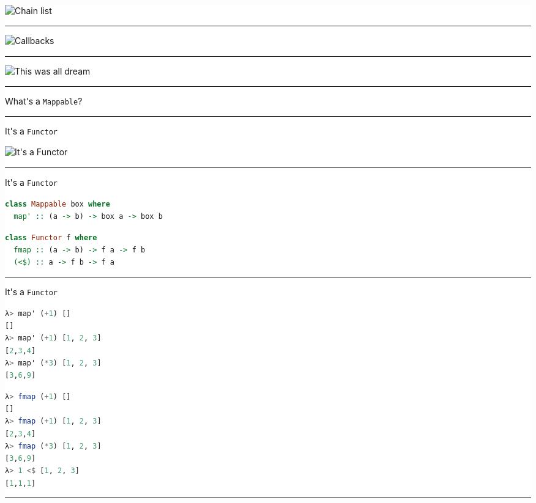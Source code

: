 ![Chain list](/static/content/slides/haskell-molecules/chain-list.png)

---

![Callbacks](/static/content/slides/haskell-molecules/callbacks.jpg)

-----

![This was all dream](/static/content/slides/haskell-molecules/cave.png)

---

What's a `Mappable`?

---

It's a `Functor`

![It's a Functor](/static/content/slides/haskell-molecules/its-functor.png)

---

It's a `Functor`

```haskell ignore
class Mappable box where
  map' :: (a -> b) -> box a -> box b
```

```haskell ignore
class Functor f where
  fmap :: (a -> b) -> f a -> f b
  (<$) :: a -> f b -> f a
```

---

It's a `Functor`

```haskell ignore
λ> map' (+1) []
[]
λ> map' (+1) [1, 2, 3]
[2,3,4]
λ> map' (*3) [1, 2, 3]
[3,6,9]
```

```haskell ignore
λ> fmap (+1) []
[]
λ> fmap (+1) [1, 2, 3]
[2,3,4]
λ> fmap (*3) [1, 2, 3]
[3,6,9]
λ> 1 <$ [1, 2, 3]
[1,1,1]
```

---